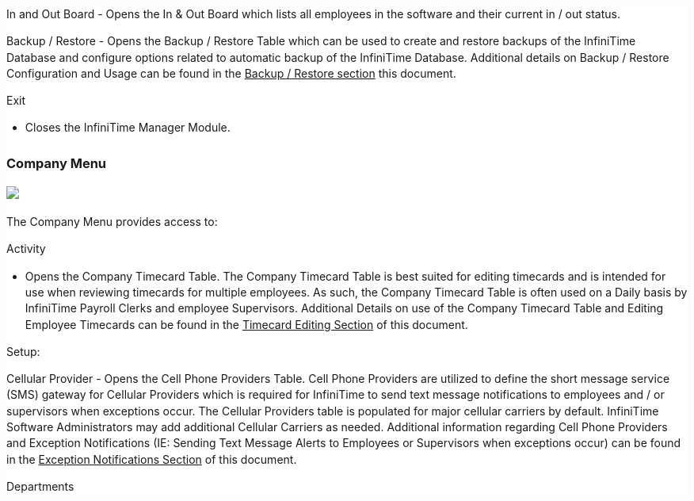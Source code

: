 In
and Out Board - Opens the In & Out Board which lists all
employees in the software and their current in / out status.

Backup
/ Restore - Opens the Backup / Restore Table which can be used
to create and restore backups of the InfiniTime
Database and configure options related to automatic backup of the InfiniTime Database. Additional details
on Backup / Restore Configuration and Usage can be found in the [Backup / Restore section](ovr_SoftwareAdministration.md#Backup_Restore_Introduction)
this document.

Exit

- Closes the InfiniTime
  Manager Module.

### Company Menu

![](/img/Employee-Module.gif)

The Company Menu provides access to:

Activity

- Opens the Company Timecard Table. The Company Timecard Table
  is best suited for editing timecards and is intended for use when reviewing
  timecards for multiple employees. As such, the Company Timecard Table
  is often used on a Daily basis by InfiniTime
  Payroll Clerks and employee Supervisors. Additional Details on use of
  the Company Timecard Table and Editing Employee Timecards can be found
  in the [Timecard Editing Section](TimecardEditing/TimecardEditing.md#tim01_Timecard_Editing_Overview)
  of this document.

Setup:

Cellular Provider - Opens
the Cell Phone Providers Table. Cell Phone Providers are utilized to define
the short message service (SMS) gateway for Cellular Providers which is
required for InfiniTime
to send text message notifications to employees and / or supervisors when
exceptions occur. The Cellular Providers table is populated for major
cellular carriers by default. InfiniTime
Software Administrators may add additional Cellular Carriers as needed.
Additional information regarding Cell Phone Providers and Exception Notifications
(IE: Sending Text Message Alerts to Employees or Supervisors when exceptions
occur) can be found in the [Exception
Notifications Section](Policies/Policy_Overview.md#pol33_Exception_Type_Update_Form_-_Notifications_Tab) of
this document.

Departments
